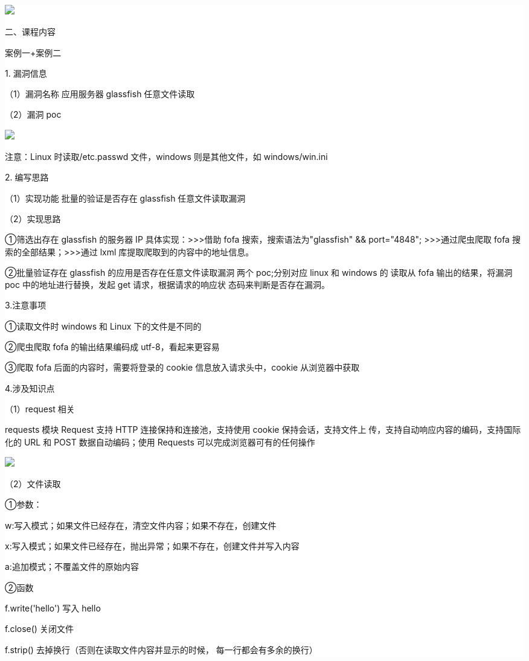 ![](https://cubox.pro/c/filters:no_upscale()?imageUrl=https%3A%2F%2Fmmbiz.qpic.cn%2Fmmbiz_png%2FcbYIBjX6JJ9nQjFnFs181AmQTEkpV0tZjKyibCoZzEI3RK5ptt1MQaAwksWicBibTf5SCKlHldAXZQMfVCMhg0QyA%2F640%3Fwx_fmt%3Dpng)

二、课程内容

案例一+案例二

1\. 漏洞信息

（1）漏洞名称 应用服务器 glassfish 任意文件读取

（2）漏洞 poc

![](https://cubox.pro/c/filters:no_upscale()?imageUrl=https%3A%2F%2Fmmbiz.qpic.cn%2Fmmbiz_png%2FcbYIBjX6JJ9nQjFnFs181AmQTEkpV0tZ7oTfZDLmSHdnssdhS7iahcU1jicH8ibfamSAiafLOHFdAiaBcZK6gZiabVQQ%2F640%3Fwx_fmt%3Dpng)

注意：Linux 时读取/etc.passwd 文件，windows 则是其他文件，如 windows/win.ini

2\. 编写思路

（1）实现功能 批量的验证是否存在 glassfish 任意文件读取漏洞

（2）实现思路

①筛选出存在 glassfish 的服务器 IP 具体实现：>>>借助 fofa 搜索，搜索语法为"glassfish" && port="4848"; >>>通过爬虫爬取 fofa 搜索的全部结果；>>>通过 lxml 库提取爬取到的内容中的地址信息。

②批量验证存在 glassfish 的应用是否存在任意文件读取漏洞 两个 poc;分别对应 linux 和 windows 的 读取从 fofa 输出的结果，将漏洞 poc 中的地址进行替换，发起 get 请求，根据请求的响应状 态码来判断是否存在漏洞。

3.注意事项

①读取文件时 windows 和 Linux 下的文件是不同的

②爬虫爬取 fofa 的输出结果编码成 utf-8，看起来更容易

③爬取 fofa 后面的内容时，需要将登录的 cookie 信息放入请求头中，cookie 从浏览器中获取

4.涉及知识点

（1）request 相关

requests 模块 Request 支持 HTTP 连接保持和连接池，支持使用 cookie 保持会话，支持文件上 传，支持自动响应内容的编码，支持国际化的 URL 和 POST 数据自动编码；使用 Requests 可以完成浏览器可有的任何操作

![](https://cubox.pro/c/filters:no_upscale()?imageUrl=https%3A%2F%2Fmmbiz.qpic.cn%2Fmmbiz_png%2FcbYIBjX6JJ9nQjFnFs181AmQTEkpV0tZlU38sibwj8uReWheP4qkLn0w2kylKu561k7ht41eTa85w7t6ribiclj1A%2F640%3Fwx_fmt%3Dpng)

（2）文件读取

①参数：

w:写入模式；如果文件已经存在，清空文件内容；如果不存在，创建文件

x:写入模式；如果文件已经存在，抛出异常；如果不存在，创建文件并写入内容

a:追加模式；不覆盖文件的原始内容

②函数

f.write('hello') 写入 hello

f.close() 关闭文件

f.strip() 去掉换行（否则在读取文件内容并显示的时候， 每一行都会有多余的换行）
